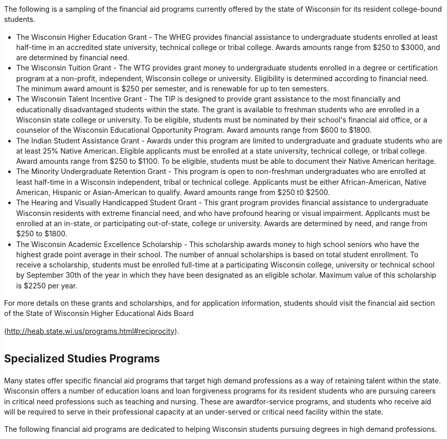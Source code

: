 The following is a sampling of the financial aid programs currently offered by the state of Wisconsin for its resident college-bound students.

- The Wisconsin  Higher  Education  Grant -  The  WHEG  provides  financial  assistance  to  undergraduate students enrolled at least half-time in an accredited state university, technical college or tribal college. Awards amounts range from $250 to $3000, and are determined by financial need.
- The Wisconsin Tuition Grant -  The  WTG  provides  grant  money  to  undergraduate  students  enrolled  in  a degree  or  certification  program  at  a  non-profit,  independent,  Wisconsin  college  or  university.  Eligibility  is determined according to financial need. The minimum award amount is $250 per semester, and is renewable for up to ten semesters.
- The Wisconsin  Talent  Incentive  Grant -  The  TIP  is  designed  to  provide  grant  assistance  to  the  most financially  and  educationally  disadvantaged  students  within  the  state.  The  grant  is  available  to  freshman students  who  are  enrolled  in  a  Wisconsin  state  college  or  university.  To  be  eligible,  students  must  be nominated  by  their  school's  financial  aid  office,  or  a  counselor  of  the  Wisconsin  Educational  Opportunity Program. Award amounts range from $600 to $1800.
- The Indian  Student  Assistance  Grant -  Awards  under  this  program  are  limited  to  undergraduate  and graduate  students  who  are  at  least  25%  Native  American.  Eligible  applicants  must  be  enrolled  at  a  state university,  technical  college,  or  tribal  college.  Award  amounts  range  from  $250  to  $1100.  To  be  eligible, students must be able to document their Native American heritage.
- The Minority Undergraduate Retention Grant -  This  program  is  open  to  non-freshman  undergraduates who are enrolled at least half-time in a Wisconsin independent, tribal or technical college. Applicants must be either African-American, Native American, Hispanic or Asian-American to qualify. Award amounts range from $250 t0 $2500.
- The Hearing and Visually Handicapped Student Grant - This grant program provides financial assistance to undergraduate Wisconsin residents with extreme financial need, and who have profound hearing or visual impairment.  Applicants  must  be  enrolled  at  an  in-state,  or  participating  out-of-state,  college  or  university. Awards are determined by need, and range from $250 to $1800.
- The Wisconsin Academic Excellence Scholarship - This scholarship awards money to high school seniors who have the highest grade point average in their school. The number of annual scholarships is based on total student enrollment. To receive a scholarship, students must be enrolled full-time at a participating Wisconsin college, university or technical school by September 30th of the year in which they have been designated as an eligible scholar. Maximum value of this scholarship is $2250 per year.

For more details on these grants and scholarships, and for application information, students should visit the financial aid section of the State of Wisconsin Higher Educational Aids Board

(http://heab.state.wi.us/programs.html#reciprocity).

## Specialized Studies Programs

Many states offer specific financial aid programs that target high demand professions as a way of retaining talent within the state. Wisconsin offers a number of education loans and loan forgiveness programs for its resident students who are pursuing careers in critical need professions such as teaching and nursing. These are awardfor-service programs, and students who receive aid will be required to serve in their professional capacity at an under-served or critical need facility within the state.

The following financial aid programs are dedicated to helping Wisconsin students pursuing degrees in high demand professions.
